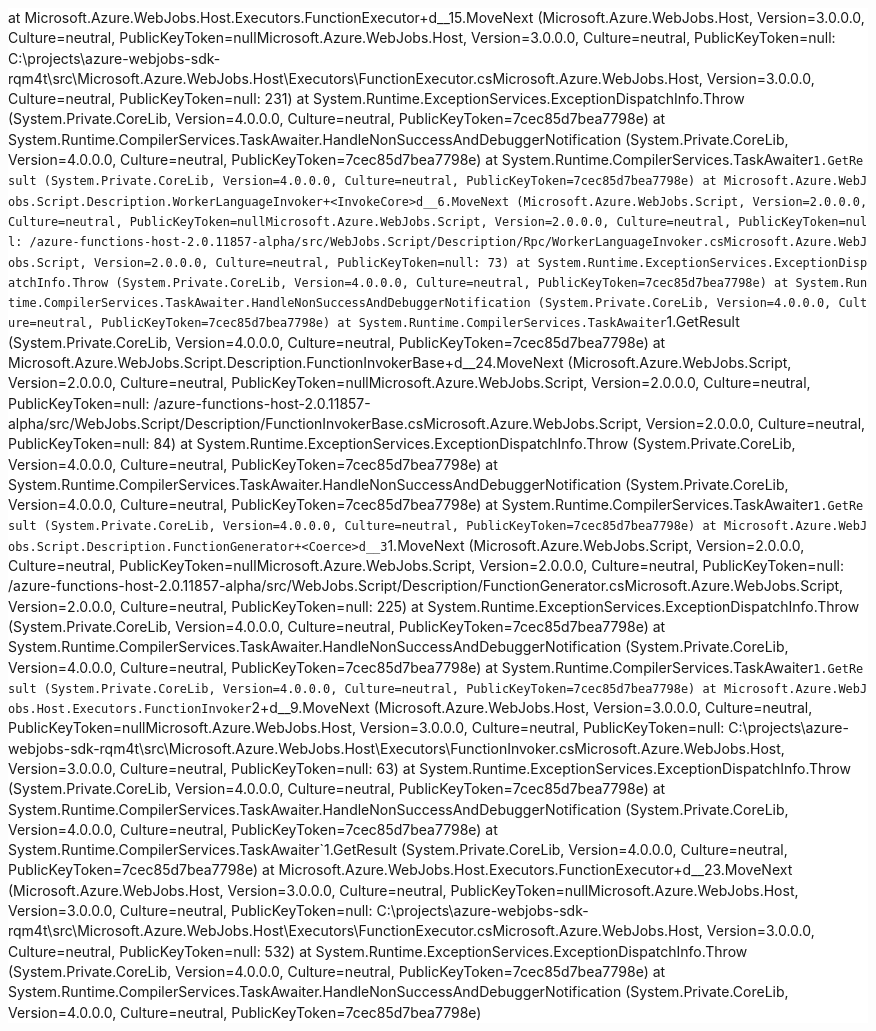    at Microsoft.Azure.WebJobs.Host.Executors.FunctionExecutor+<ExecuteWithLoggingAsync>d__15.MoveNext (Microsoft.Azure.WebJobs.Host, Version=3.0.0.0, Culture=neutral, PublicKeyToken=nullMicrosoft.Azure.WebJobs.Host, Version=3.0.0.0, Culture=neutral, PublicKeyToken=null: C:\projects\azure-webjobs-sdk-rqm4t\src\Microsoft.Azure.WebJobs.Host\Executors\FunctionExecutor.csMicrosoft.Azure.WebJobs.Host, Version=3.0.0.0, Culture=neutral, PublicKeyToken=null: 231)
   at System.Runtime.ExceptionServices.ExceptionDispatchInfo.Throw (System.Private.CoreLib, Version=4.0.0.0, Culture=neutral, PublicKeyToken=7cec85d7bea7798e)
   at System.Runtime.CompilerServices.TaskAwaiter.HandleNonSuccessAndDebuggerNotification (System.Private.CoreLib, Version=4.0.0.0, Culture=neutral, PublicKeyToken=7cec85d7bea7798e)
   at System.Runtime.CompilerServices.TaskAwaiter`1.GetResult (System.Private.CoreLib, Version=4.0.0.0, Culture=neutral, PublicKeyToken=7cec85d7bea7798e)
   at Microsoft.Azure.WebJobs.Script.Description.WorkerLanguageInvoker+<InvokeCore>d__6.MoveNext (Microsoft.Azure.WebJobs.Script, Version=2.0.0.0, Culture=neutral, PublicKeyToken=nullMicrosoft.Azure.WebJobs.Script, Version=2.0.0.0, Culture=neutral, PublicKeyToken=null: /azure-functions-host-2.0.11857-alpha/src/WebJobs.Script/Description/Rpc/WorkerLanguageInvoker.csMicrosoft.Azure.WebJobs.Script, Version=2.0.0.0, Culture=neutral, PublicKeyToken=null: 73)
   at System.Runtime.ExceptionServices.ExceptionDispatchInfo.Throw (System.Private.CoreLib, Version=4.0.0.0, Culture=neutral, PublicKeyToken=7cec85d7bea7798e)
   at System.Runtime.CompilerServices.TaskAwaiter.HandleNonSuccessAndDebuggerNotification (System.Private.CoreLib, Version=4.0.0.0, Culture=neutral, PublicKeyToken=7cec85d7bea7798e)
   at System.Runtime.CompilerServices.TaskAwaiter`1.GetResult (System.Private.CoreLib, Version=4.0.0.0, Culture=neutral, PublicKeyToken=7cec85d7bea7798e)
   at Microsoft.Azure.WebJobs.Script.Description.FunctionInvokerBase+<Invoke>d__24.MoveNext (Microsoft.Azure.WebJobs.Script, Version=2.0.0.0, Culture=neutral, PublicKeyToken=nullMicrosoft.Azure.WebJobs.Script, Version=2.0.0.0, Culture=neutral, PublicKeyToken=null: /azure-functions-host-2.0.11857-alpha/src/WebJobs.Script/Description/FunctionInvokerBase.csMicrosoft.Azure.WebJobs.Script, Version=2.0.0.0, Culture=neutral, PublicKeyToken=null: 84)
   at System.Runtime.ExceptionServices.ExceptionDispatchInfo.Throw (System.Private.CoreLib, Version=4.0.0.0, Culture=neutral, PublicKeyToken=7cec85d7bea7798e)
   at System.Runtime.CompilerServices.TaskAwaiter.HandleNonSuccessAndDebuggerNotification (System.Private.CoreLib, Version=4.0.0.0, Culture=neutral, PublicKeyToken=7cec85d7bea7798e)
   at System.Runtime.CompilerServices.TaskAwaiter`1.GetResult (System.Private.CoreLib, Version=4.0.0.0, Culture=neutral, PublicKeyToken=7cec85d7bea7798e)
   at Microsoft.Azure.WebJobs.Script.Description.FunctionGenerator+<Coerce>d__3`1.MoveNext (Microsoft.Azure.WebJobs.Script, Version=2.0.0.0, Culture=neutral, PublicKeyToken=nullMicrosoft.Azure.WebJobs.Script, Version=2.0.0.0, Culture=neutral, PublicKeyToken=null: /azure-functions-host-2.0.11857-alpha/src/WebJobs.Script/Description/FunctionGenerator.csMicrosoft.Azure.WebJobs.Script, Version=2.0.0.0, Culture=neutral, PublicKeyToken=null: 225)
   at System.Runtime.ExceptionServices.ExceptionDispatchInfo.Throw (System.Private.CoreLib, Version=4.0.0.0, Culture=neutral, PublicKeyToken=7cec85d7bea7798e)
   at System.Runtime.CompilerServices.TaskAwaiter.HandleNonSuccessAndDebuggerNotification (System.Private.CoreLib, Version=4.0.0.0, Culture=neutral, PublicKeyToken=7cec85d7bea7798e)
   at System.Runtime.CompilerServices.TaskAwaiter`1.GetResult (System.Private.CoreLib, Version=4.0.0.0, Culture=neutral, PublicKeyToken=7cec85d7bea7798e)
   at Microsoft.Azure.WebJobs.Host.Executors.FunctionInvoker`2+<InvokeAsync>d__9.MoveNext (Microsoft.Azure.WebJobs.Host, Version=3.0.0.0, Culture=neutral, PublicKeyToken=nullMicrosoft.Azure.WebJobs.Host, Version=3.0.0.0, Culture=neutral, PublicKeyToken=null: C:\projects\azure-webjobs-sdk-rqm4t\src\Microsoft.Azure.WebJobs.Host\Executors\FunctionInvoker.csMicrosoft.Azure.WebJobs.Host, Version=3.0.0.0, Culture=neutral, PublicKeyToken=null: 63)
   at System.Runtime.ExceptionServices.ExceptionDispatchInfo.Throw (System.Private.CoreLib, Version=4.0.0.0, Culture=neutral, PublicKeyToken=7cec85d7bea7798e)
   at System.Runtime.CompilerServices.TaskAwaiter.HandleNonSuccessAndDebuggerNotification (System.Private.CoreLib, Version=4.0.0.0, Culture=neutral, PublicKeyToken=7cec85d7bea7798e)
   at System.Runtime.CompilerServices.TaskAwaiter`1.GetResult (System.Private.CoreLib, Version=4.0.0.0, Culture=neutral, PublicKeyToken=7cec85d7bea7798e)
   at Microsoft.Azure.WebJobs.Host.Executors.FunctionExecutor+<InvokeAsync>d__23.MoveNext (Microsoft.Azure.WebJobs.Host, Version=3.0.0.0, Culture=neutral, PublicKeyToken=nullMicrosoft.Azure.WebJobs.Host, Version=3.0.0.0, Culture=neutral, PublicKeyToken=null: C:\projects\azure-webjobs-sdk-rqm4t\src\Microsoft.Azure.WebJobs.Host\Executors\FunctionExecutor.csMicrosoft.Azure.WebJobs.Host, Version=3.0.0.0, Culture=neutral, PublicKeyToken=null: 532)
   at System.Runtime.ExceptionServices.ExceptionDispatchInfo.Throw (System.Private.CoreLib, Version=4.0.0.0, Culture=neutral, PublicKeyToken=7cec85d7bea7798e)
   at System.Runtime.CompilerServices.TaskAwaiter.HandleNonSuccessAndDebuggerNotification (System.Private.CoreLib, Version=4.0.0.0, Culture=neutral, PublicKeyToken=7cec85d7bea7798e)